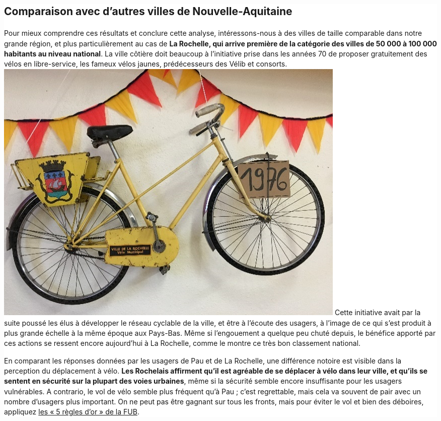 
## Comparaison avec d’autres villes de Nouvelle-Aquitaine

Pour mieux comprendre ces résultats et conclure cette analyse, intéressons-nous à
des villes de taille comparable dans notre grande région, et plus
particulièrement au cas de **La Rochelle, qui arrive première de la catégorie des
villes de 50 000 à 100 000 habitants au niveau national**. La ville côtière doit
beaucoup à l’initiative prise dans les années 70 de proposer gratuitement des
vélos en libre-service, les fameux vélos jaunes, prédécesseurs des Vélib et
consorts.
![](img/velo_jaune_la_rochelle.jpg)
Cette initiative avait par la suite poussé les élus à développer le
réseau cyclable de la ville, et être à l’écoute des usagers, à l’image de ce qui
s’est produit à plus grande échelle à la même époque aux Pays-Bas. Même si
l’engouement a quelque peu chuté depuis, le bénéfice apporté par ces actions se
ressent encore aujourd’hui à La Rochelle, comme le montre ce très bon classement
national.

En comparant les réponses données par les usagers de Pau et de La Rochelle, une
différence notoire est visible dans la perception du déplacement à vélo. **Les
Rochelais affirment qu’il est agréable de se déplacer à vélo dans leur ville, et
qu’ils se sentent en sécurité sur la plupart des voies urbaines**, même si la
sécurité semble encore insuffisante pour les usagers vulnérables. A contrario,
le vol de vélo semble plus fréquent qu’à Pau ; c’est regrettable, mais cela va
souvent de pair avec un nombre d’usagers plus important. On ne peut pas être
gagnant sur tous les fronts, mais pour éviter le vol et bien des déboires,
appliquez [les « 5 règles d’or » de la FUB](https://www.fub.fr/moi-velo/ma-securite/equipement/antivols).
